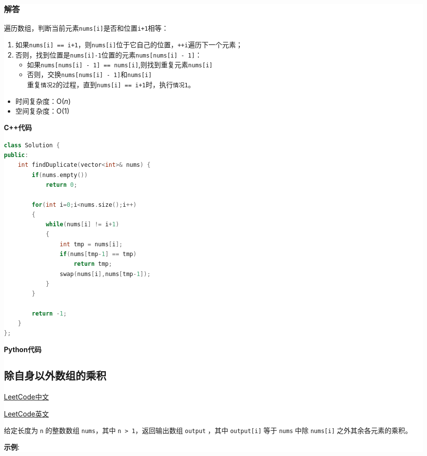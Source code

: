### 解答

遍历数组，判断当前元素`nums[i]`是否和位置`i+1`相等：
1. 如果`nums[i] == i+1`，则`nums[i]`位于它自己的位置，`++i`遍历下一个元素；
2. 否则，找到位置是`nums[i]-1`位置的元素`nums[nums[i] - 1]`：
   * 如果`nums[nums[i] - 1] == nums[i]`,则找到重复元素`nums[i]`
   * 否则，交换`nums[nums[i] - 1]`和`nums[i]`   
   重复`情况2`的过程，直到`nums[i] == i+1`时，执行`情况1`。

* 时间复杂度：O(*n*)
* 空间复杂度：O(1)

**C++代码**

```c++
class Solution {
public:
    int findDuplicate(vector<int>& nums) {
        if(nums.empty())
            return 0;
        
        for(int i=0;i<nums.size();i++)
        {
            while(nums[i] != i+1)
            {
                int tmp = nums[i];
                if(nums[tmp-1] == tmp)
                    return tmp;
                swap(nums[i],nums[tmp-1]);
            }
        }
        
        return -1;
    }
};
```



**Python代码**

```python

```



## 除自身以外数组的乘积

[LeetCode中文](https://leetcode-cn.com/problems/product-of-array-except-self/)

[LeetCode英文](https://leetcode.com/problems/product-of-array-except-self/)

给定长度为 `n` 的整数数组 `nums`，其中 `n > 1`，返回输出数组 `output` ，其中 `output[i]` 等于 `nums` 中除 `nums[i]` 之外其余各元素的乘积。

**示例**:
